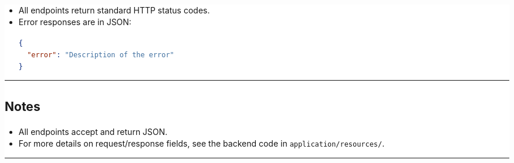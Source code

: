 - All endpoints return standard HTTP status codes.
- Error responses are in JSON:
    ```json
    {
      "error": "Description of the error"
    }
    ```

---

## Notes

- All endpoints accept and return JSON.
- For more details on request/response fields, see the backend code in `application/resources/`.

---
